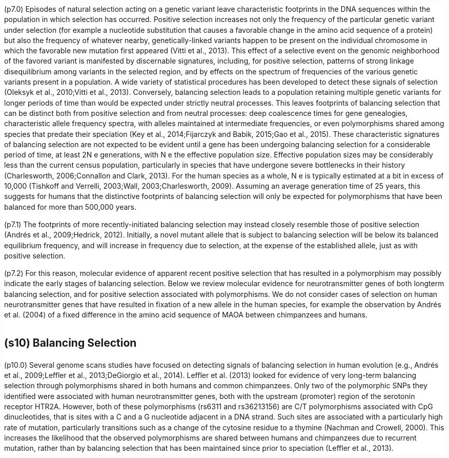 (p7.0) Episodes of natural selection acting on a genetic variant leave characteristic footprints in the DNA sequences within the population in which selection has occurred. Positive selection increases not only the frequency of the particular genetic variant under selection (for example a nucleotide substitution that causes a favorable change in the amino acid sequence of a protein) but also the frequency of whatever nearby, genetically-linked variants happen to be present on the individual chromosome in which the favorable new mutation first appeared (Vitti et al., 2013). This effect of a selective event on the genomic neighborhood of the favored variant is manifested by discernable signatures, including, for positive selection, patterns of strong linkage disequilibrium among variants in the selected region, and by effects on the spectrum of frequencies of the various genetic variants present in a population. A wide variety of statistical procedures has been developed to detect these signals of selection (Oleksyk et al., 2010;Vitti et al., 2013). Conversely, balancing selection leads to a population retaining multiple genetic variants for longer periods of time than would be expected under strictly neutral processes. This leaves footprints of balancing selection that can be distinct both from positive selection and from neutral processes: deep coalescence times for gene genealogies, characteristic allele frequency spectra, with alleles maintained at intermediate frequencies, or even polymorphisms shared among species that predate their speciation (Key et al., 2014;Fijarczyk and Babik, 2015;Gao et al., 2015). These characteristic signatures of balancing selection are not expected to be evident until a gene has been undergoing balancing selection for a considerable period of time, at least 2N e generations, with N e the effective population size. Effective population sizes may be considerably less than the current census population, particularly in species that have undergone severe bottlenecks in their history (Charlesworth, 2006;Connallon and Clark, 2013). For the human species as a whole, N e is typically estimated at a bit in excess of 10,000 (Tishkoff and Verrelli, 2003;Wall, 2003;Charlesworth, 2009). Assuming an average generation time of 25 years, this suggests for humans that the distinctive footprints of balancing selection will only be expected for polymorphisms that have been balanced for more than 500,000 years.

(p7.1) The footprints of more recently-initiated balancing selection may instead closely resemble those of positive selection (Andrés et al., 2009;Hedrick, 2012). Initially, a novel mutant allele that is subject to balancing selection will be below its balanced equilibrium frequency, and will increase in frequency due to selection, at the expense of the established allele, just as with positive selection.

(p7.2) For this reason, molecular evidence of apparent recent positive selection that has resulted in a polymorphism may possibly indicate the early stages of balancing selection. Below we review molecular evidence for neurotransmitter genes of both longterm balancing selection, and for positive selection associated with polymorphisms. We do not consider cases of selection on human neurotransmitter genes that have resulted in fixation of a new allele in the human species, for example the observation by Andrés et al. (2004) of a fixed difference in the amino acid sequence of MAOA between chimpanzees and humans.
## (s10) Balancing Selection
(p10.0) Several genome scans studies have focused on detecting signals of balancing selection in human evolution (e.g., Andrés et al., 2009;Leffler et al., 2013;DeGiorgio et al., 2014). Leffler et al. (2013) looked for evidence of very long-term balancing selection through polymorphisms shared in both humans and common chimpanzees. Only two of the polymorphic SNPs they identified were associated with human neurotransmitter genes, both with the upstream (promoter) region of the serotonin receptor HTR2A. However, both of these polymorphisms (rs6311 and rs36213156) are C/T polymorphisms associated with CpG dinucleotides, that is sites with a C and a G nucleotide adjacent in a DNA strand. Such sites are associated with a particularly high rate of mutation, particularly transitions such as a change of the cytosine residue to a thymine (Nachman and Crowell, 2000). This increases the likelihood that the observed polymorphisms are shared between humans and chimpanzees due to recurrent mutation, rather than by balancing selection that has been maintained since prior to speciation (Leffler et al., 2013).
